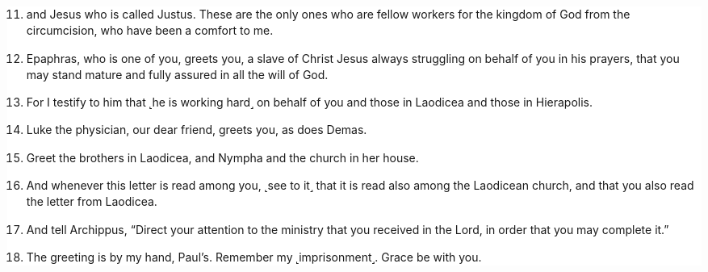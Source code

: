 11. and Jesus who is called Justus. These are the only ones who are fellow workers for the kingdom of God from the circumcision, who have been a comfort to me.

12. Epaphras, who is one of you, greets you, a slave of Christ Jesus always struggling on behalf of you in his prayers, that you may stand mature and fully assured in all the will of God.

13. For I testify to him that ˻he is working hard˼ on behalf of you and those in Laodicea and those in Hierapolis.

14. Luke the physician, our dear friend, greets you, as does Demas.

15. Greet the brothers in Laodicea, and Nympha and the church in her house.

16. And whenever this letter is read among you, ˻see to it˼ that it is read also among the Laodicean church, and that you also read the letter from Laodicea.

17. And tell Archippus, “Direct your attention to the ministry that you received in the Lord, in order that you may complete it.”

18. The greeting is by my hand, Paul’s. Remember my ˻imprisonment˼. Grace be with you.

